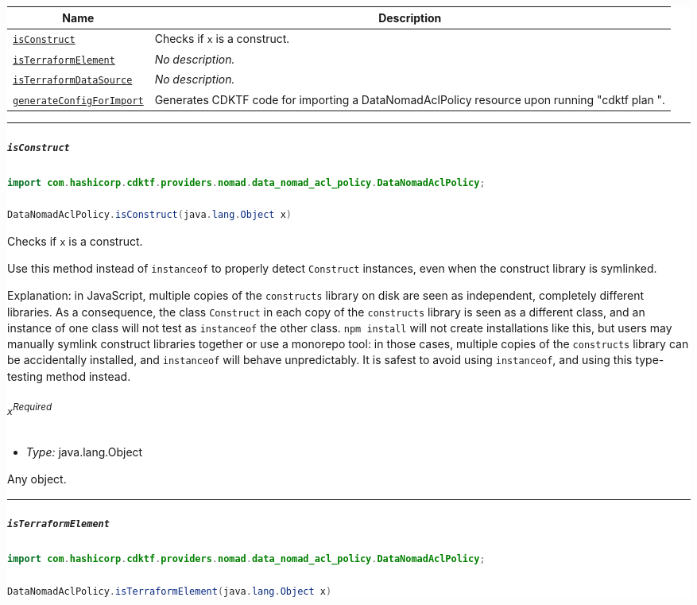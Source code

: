 | **Name** | **Description** |
| --- | --- |
| <code><a href="#@cdktf/provider-nomad.dataNomadAclPolicy.DataNomadAclPolicy.isConstruct">isConstruct</a></code> | Checks if `x` is a construct. |
| <code><a href="#@cdktf/provider-nomad.dataNomadAclPolicy.DataNomadAclPolicy.isTerraformElement">isTerraformElement</a></code> | *No description.* |
| <code><a href="#@cdktf/provider-nomad.dataNomadAclPolicy.DataNomadAclPolicy.isTerraformDataSource">isTerraformDataSource</a></code> | *No description.* |
| <code><a href="#@cdktf/provider-nomad.dataNomadAclPolicy.DataNomadAclPolicy.generateConfigForImport">generateConfigForImport</a></code> | Generates CDKTF code for importing a DataNomadAclPolicy resource upon running "cdktf plan <stack-name>". |

---

##### `isConstruct` <a name="isConstruct" id="@cdktf/provider-nomad.dataNomadAclPolicy.DataNomadAclPolicy.isConstruct"></a>

```java
import com.hashicorp.cdktf.providers.nomad.data_nomad_acl_policy.DataNomadAclPolicy;

DataNomadAclPolicy.isConstruct(java.lang.Object x)
```

Checks if `x` is a construct.

Use this method instead of `instanceof` to properly detect `Construct`
instances, even when the construct library is symlinked.

Explanation: in JavaScript, multiple copies of the `constructs` library on
disk are seen as independent, completely different libraries. As a
consequence, the class `Construct` in each copy of the `constructs` library
is seen as a different class, and an instance of one class will not test as
`instanceof` the other class. `npm install` will not create installations
like this, but users may manually symlink construct libraries together or
use a monorepo tool: in those cases, multiple copies of the `constructs`
library can be accidentally installed, and `instanceof` will behave
unpredictably. It is safest to avoid using `instanceof`, and using
this type-testing method instead.

###### `x`<sup>Required</sup> <a name="x" id="@cdktf/provider-nomad.dataNomadAclPolicy.DataNomadAclPolicy.isConstruct.parameter.x"></a>

- *Type:* java.lang.Object

Any object.

---

##### `isTerraformElement` <a name="isTerraformElement" id="@cdktf/provider-nomad.dataNomadAclPolicy.DataNomadAclPolicy.isTerraformElement"></a>

```java
import com.hashicorp.cdktf.providers.nomad.data_nomad_acl_policy.DataNomadAclPolicy;

DataNomadAclPolicy.isTerraformElement(java.lang.Object x)
```
